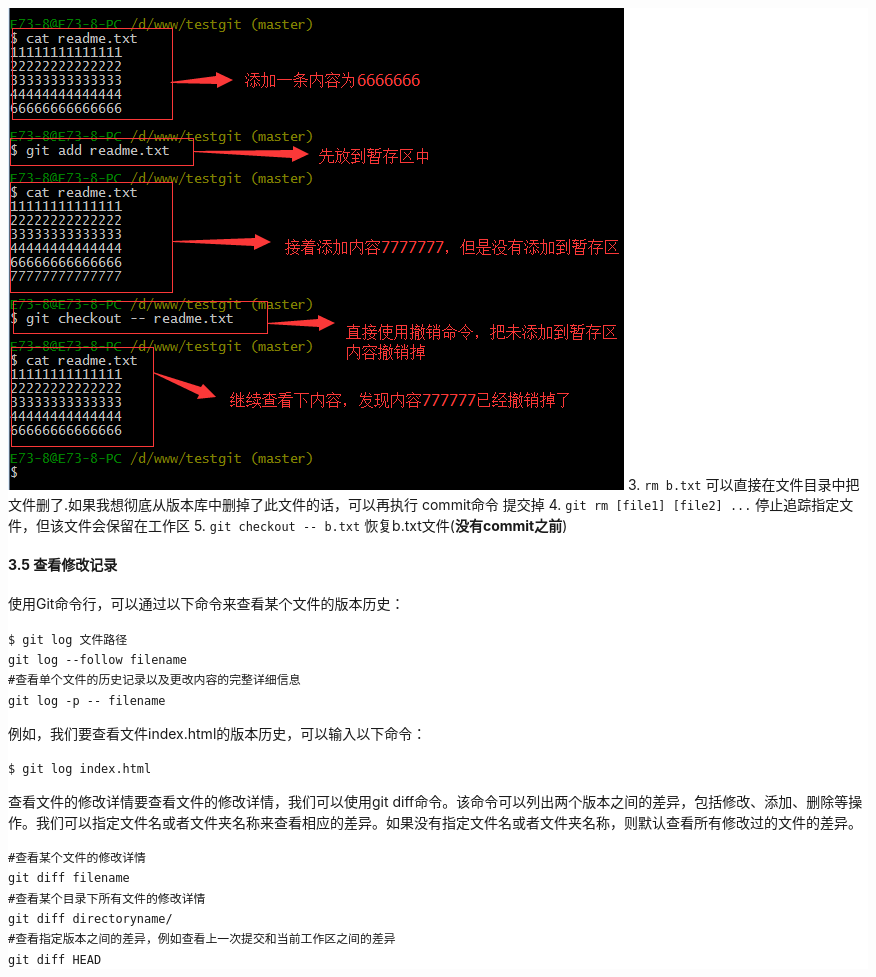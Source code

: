    ![img](Git笔记.assets/v2-782f824577298daf664532c6f819ba12_1440w.png)
3. `rm b.txt` 可以直接在文件目录中把文件删了.如果我想彻底从版本库中删掉了此文件的话，可以再执行 commit命令 提交掉
4. `git rm [file1] [file2] ...` 停止追踪指定文件，但该文件会保留在工作区
5. `git checkout -- b.txt` 恢复b.txt文件(**没有commit之前**)

#### 3.5 查看修改记录

使用Git命令行，可以通过以下命令来查看某个文件的版本历史：

```
$ git log 文件路径
git log --follow filename
#查看单个文件的历史记录以及更改内容的完整详细信息
git log -p -- filename
```

例如，我们要查看文件index.html的版本历史，可以输入以下命令：

```
$ git log index.html
```

查看文件的修改详情要查看文件的修改详情，我们可以使用git diff命令。该命令可以列出两个版本之间的差异，包括修改、添加、删除等操作。我们可以指定文件名或者文件夹名称来查看相应的差异。如果没有指定文件名或者文件夹名称，则默认查看所有修改过的文件的差异。

```
#查看某个文件的修改详情
git diff filename
#查看某个目录下所有文件的修改详情
git diff directoryname/
#查看指定版本之间的差异，例如查看上一次提交和当前工作区之间的差异
git diff HEAD
```
